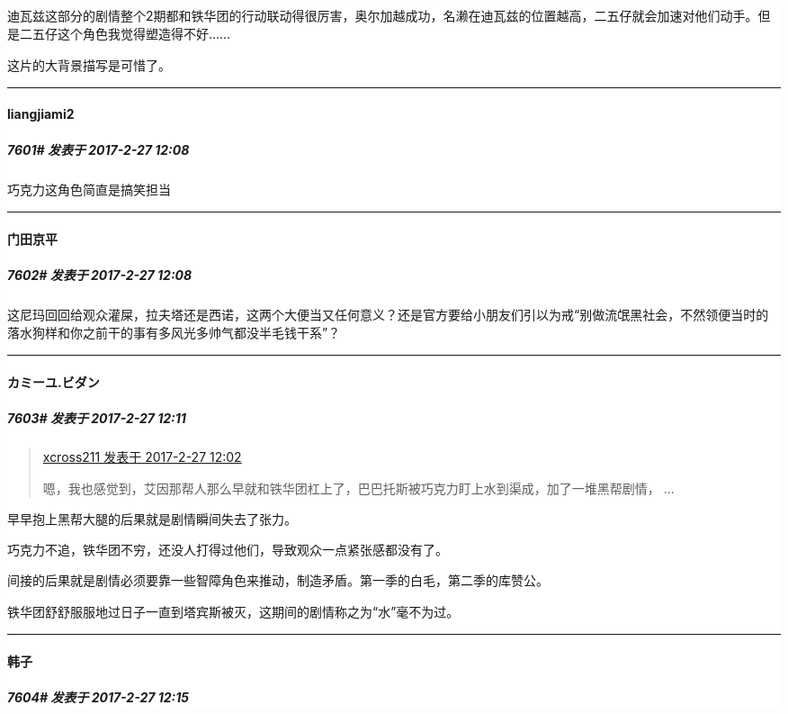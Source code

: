 迪瓦兹这部分的剧情整个2期都和铁华团的行动联动得很厉害，奥尔加越成功，名濑在迪瓦兹的位置越高，二五仔就会加速对他们动手。但是二五仔这个角色我觉得塑造得不好……

这片的大背景描写是可惜了。







-----

####  liangjiami2  
##### 7601#       发表于 2017-2-27 12:08




巧克力这角色简直是搞笑担当







-----

####  门田京平  
##### 7602#       发表于 2017-2-27 12:08




这尼玛回回给观众灌屎，拉夫塔还是西诺，这两个大便当又任何意义？还是官方要给小朋友们引以为戒“别做流氓黑社会，不然领便当时的落水狗样和你之前干的事有多风光多帅气都没半毛钱干系”？







-----

####  カミーユ.ビダン  
##### 7603#       发表于 2017-2-27 12:11



<blockquote><a href="httphttps://bbs.saraba1st.com/2b/forum.php?mod=redirect&amp;goto=findpost&amp;pid=35339427&amp;ptid=1336845" target="_blank">xcross211 发表于 2017-2-27 12:02</a>

嗯，我也感觉到，艾因那帮人那么早就和铁华团杠上了，巴巴托斯被巧克力盯上水到渠成，加了一堆黑帮剧情， ...</blockquote>
早早抱上黑帮大腿的后果就是剧情瞬间失去了张力。

巧克力不追，铁华团不穷，还没人打得过他们，导致观众一点紧张感都没有了。

间接的后果就是剧情必须要靠一些智障角色来推动，制造矛盾。第一季的白毛，第二季的库赞公。

铁华团舒舒服服地过日子一直到塔宾斯被灭，这期间的剧情称之为“水”毫不为过。







-----

####  韩子  
##### 7604#       发表于 2017-2-27 12:15
